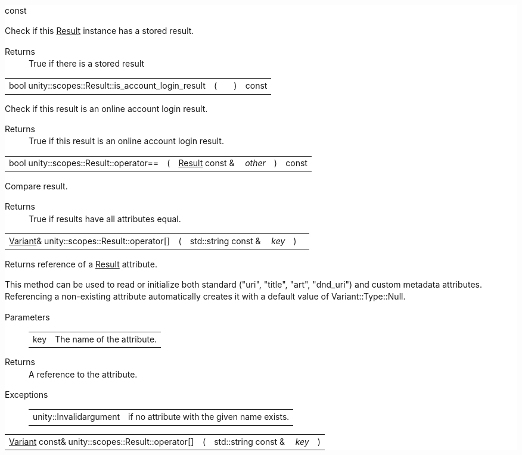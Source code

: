<td> const</td>
</tr>
</table>
<p>Check if this <a class="el" href="index.html" title="The attributes of a result returned by a Scope. ">Result</a> instance has a stored result. </p>
<dl class="section return"><dt>Returns</dt><dd>True if there is a stored result </dd></dl>
<table class="memname">
<tr>
<td class="memname">bool unity::scopes::Result::is_account_login_result </td>
<td>(</td>
<td class="paramname"></td><td>)</td>
<td> const</td>
</tr>
</table>
<p>Check if this result is an online account login result. </p>
<dl class="section return"><dt>Returns</dt><dd>True if this result is an online account login result. </dd></dl>
<table class="memname">
<tr>
<td class="memname">bool unity::scopes::Result::operator== </td>
<td>(</td>
<td class="paramtype"><a class="el" href="index.html">Result</a> const &amp;&#160;</td>
<td class="paramname"><em>other</em></td><td>)</td>
<td> const</td>
</tr>
</table>
<p>Compare result. </p>
<dl class="section return"><dt>Returns</dt><dd>True if results have all attributes equal. </dd></dl>
<table class="memname">
<tr>
<td class="memname"><a class="el" href="unity.scopes.Variant.md">Variant</a>&amp; unity::scopes::Result::operator[] </td>
<td>(</td>
<td class="paramtype">std::string const &amp;&#160;</td>
<td class="paramname"><em>key</em></td><td>)</td>
<td></td>
</tr>
</table>
<p>Returns reference of a <a class="el" href="index.html" title="The attributes of a result returned by a Scope. ">Result</a> attribute. </p>
<p>This method can be used to read or initialize both standard ("uri", "title", "art", "dnd_uri") and custom metadata attributes. Referencing a non-existing attribute automatically creates it with a default value of Variant::Type::Null. </p><dl class="params"><dt>Parameters</dt><dd>
<table class="params">
<tr><td class="paramname">key</td><td>The name of the attribute. </td></tr>
</table>
</dd>
</dl>
<dl class="section return"><dt>Returns</dt><dd>A reference to the attribute. </dd></dl>
<dl class="exception"><dt>Exceptions</dt><dd>
<table class="exception">
<tr><td class="paramname">unity::Invalidargument</td><td>if no attribute with the given name exists. </td></tr>
</table>
</dd>
</dl>
<table class="memname">
<tr>
<td class="memname"><a class="el" href="unity.scopes.Variant.md">Variant</a> const&amp; unity::scopes::Result::operator[] </td>
<td>(</td>
<td class="paramtype">std::string const &amp;&#160;</td>
<td class="paramname"><em>key</em></td><td>)</td>